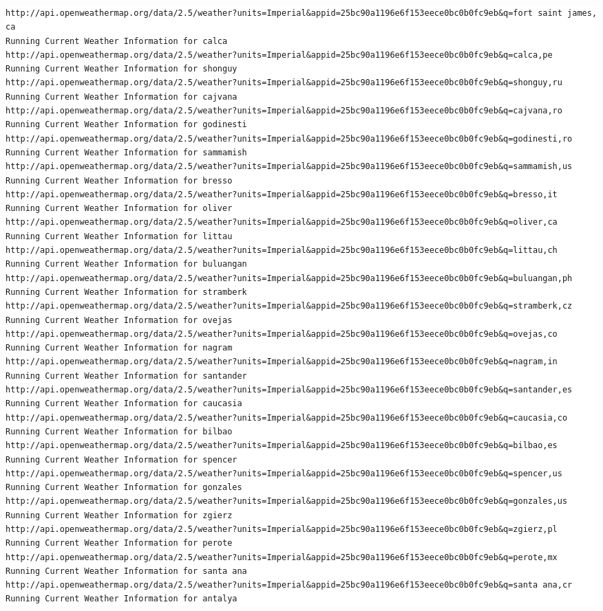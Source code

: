     http://api.openweathermap.org/data/2.5/weather?units=Imperial&appid=25bc90a1196e6f153eece0bc0b0fc9eb&q=fort saint james,ca
    Running Current Weather Information for calca
    http://api.openweathermap.org/data/2.5/weather?units=Imperial&appid=25bc90a1196e6f153eece0bc0b0fc9eb&q=calca,pe
    Running Current Weather Information for shonguy
    http://api.openweathermap.org/data/2.5/weather?units=Imperial&appid=25bc90a1196e6f153eece0bc0b0fc9eb&q=shonguy,ru
    Running Current Weather Information for cajvana
    http://api.openweathermap.org/data/2.5/weather?units=Imperial&appid=25bc90a1196e6f153eece0bc0b0fc9eb&q=cajvana,ro
    Running Current Weather Information for godinesti
    http://api.openweathermap.org/data/2.5/weather?units=Imperial&appid=25bc90a1196e6f153eece0bc0b0fc9eb&q=godinesti,ro
    Running Current Weather Information for sammamish
    http://api.openweathermap.org/data/2.5/weather?units=Imperial&appid=25bc90a1196e6f153eece0bc0b0fc9eb&q=sammamish,us
    Running Current Weather Information for bresso
    http://api.openweathermap.org/data/2.5/weather?units=Imperial&appid=25bc90a1196e6f153eece0bc0b0fc9eb&q=bresso,it
    Running Current Weather Information for oliver
    http://api.openweathermap.org/data/2.5/weather?units=Imperial&appid=25bc90a1196e6f153eece0bc0b0fc9eb&q=oliver,ca
    Running Current Weather Information for littau
    http://api.openweathermap.org/data/2.5/weather?units=Imperial&appid=25bc90a1196e6f153eece0bc0b0fc9eb&q=littau,ch
    Running Current Weather Information for buluangan
    http://api.openweathermap.org/data/2.5/weather?units=Imperial&appid=25bc90a1196e6f153eece0bc0b0fc9eb&q=buluangan,ph
    Running Current Weather Information for stramberk
    http://api.openweathermap.org/data/2.5/weather?units=Imperial&appid=25bc90a1196e6f153eece0bc0b0fc9eb&q=stramberk,cz
    Running Current Weather Information for ovejas
    http://api.openweathermap.org/data/2.5/weather?units=Imperial&appid=25bc90a1196e6f153eece0bc0b0fc9eb&q=ovejas,co
    Running Current Weather Information for nagram
    http://api.openweathermap.org/data/2.5/weather?units=Imperial&appid=25bc90a1196e6f153eece0bc0b0fc9eb&q=nagram,in
    Running Current Weather Information for santander
    http://api.openweathermap.org/data/2.5/weather?units=Imperial&appid=25bc90a1196e6f153eece0bc0b0fc9eb&q=santander,es
    Running Current Weather Information for caucasia
    http://api.openweathermap.org/data/2.5/weather?units=Imperial&appid=25bc90a1196e6f153eece0bc0b0fc9eb&q=caucasia,co
    Running Current Weather Information for bilbao
    http://api.openweathermap.org/data/2.5/weather?units=Imperial&appid=25bc90a1196e6f153eece0bc0b0fc9eb&q=bilbao,es
    Running Current Weather Information for spencer
    http://api.openweathermap.org/data/2.5/weather?units=Imperial&appid=25bc90a1196e6f153eece0bc0b0fc9eb&q=spencer,us
    Running Current Weather Information for gonzales
    http://api.openweathermap.org/data/2.5/weather?units=Imperial&appid=25bc90a1196e6f153eece0bc0b0fc9eb&q=gonzales,us
    Running Current Weather Information for zgierz
    http://api.openweathermap.org/data/2.5/weather?units=Imperial&appid=25bc90a1196e6f153eece0bc0b0fc9eb&q=zgierz,pl
    Running Current Weather Information for perote
    http://api.openweathermap.org/data/2.5/weather?units=Imperial&appid=25bc90a1196e6f153eece0bc0b0fc9eb&q=perote,mx
    Running Current Weather Information for santa ana
    http://api.openweathermap.org/data/2.5/weather?units=Imperial&appid=25bc90a1196e6f153eece0bc0b0fc9eb&q=santa ana,cr
    Running Current Weather Information for antalya
